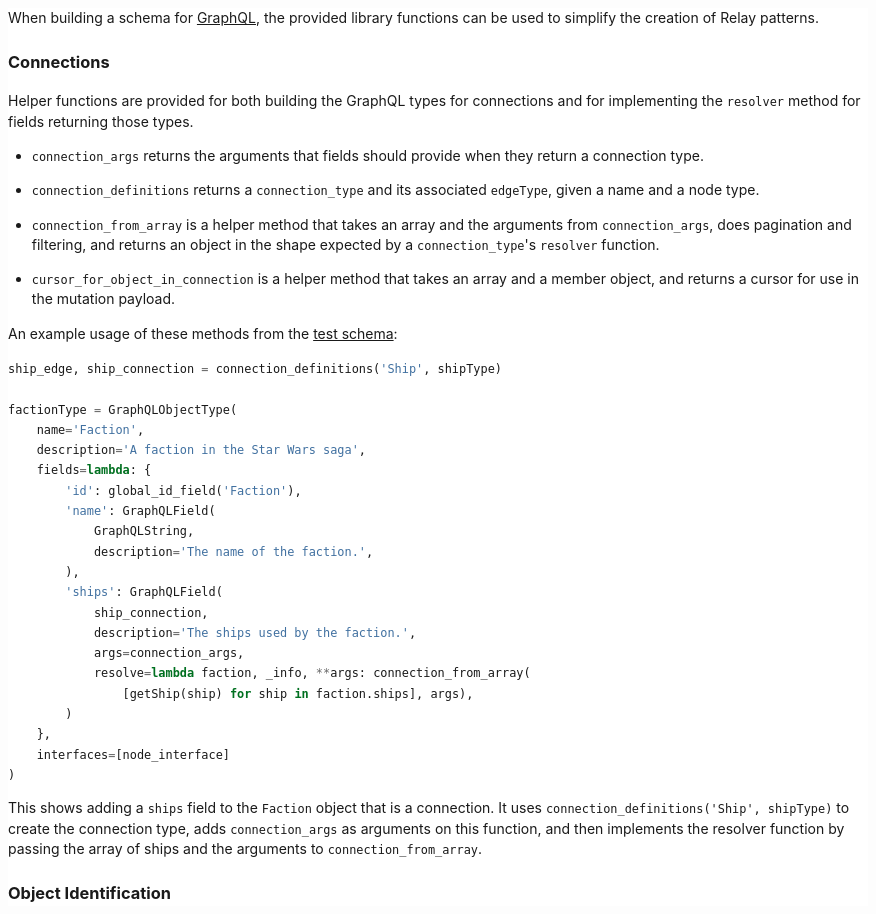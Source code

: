 When building a schema for [GraphQL](https://github.com/graphql-python/graphql-core),
the provided library functions can be used to simplify the creation of Relay
patterns.

### Connections

Helper functions are provided for both building the GraphQL types
for connections and for implementing the `resolver` method for fields
returning those types.

 - `connection_args` returns the arguments that fields should provide when
they return a connection type.
 - `connection_definitions` returns a `connection_type` and its associated
`edgeType`, given a name and a node type.
 - `connection_from_array` is a helper method that takes an array and the
arguments from `connection_args`, does pagination and filtering, and returns
an object in the shape expected by a `connection_type`'s `resolver` function.

 - `cursor_for_object_in_connection` is a helper method that takes an array and a
member object, and returns a cursor for use in the mutation payload.

An example usage of these methods from the [test schema](tests/starwars/schema.py):

```python
ship_edge, ship_connection = connection_definitions('Ship', shipType)

factionType = GraphQLObjectType(
    name='Faction',
    description='A faction in the Star Wars saga',
    fields=lambda: {
        'id': global_id_field('Faction'),
        'name': GraphQLField(
            GraphQLString,
            description='The name of the faction.',
        ),
        'ships': GraphQLField(
            ship_connection,
            description='The ships used by the faction.',
            args=connection_args,
            resolve=lambda faction, _info, **args: connection_from_array(
                [getShip(ship) for ship in faction.ships], args),
        )
    },
    interfaces=[node_interface]
)
```

This shows adding a `ships` field to the `Faction` object that is a connection.
It uses `connection_definitions('Ship', shipType)` to create the connection
type, adds `connection_args` as arguments on this function, and then implements
the resolver function by passing the array of ships and the arguments to
`connection_from_array`.

### Object Identification
